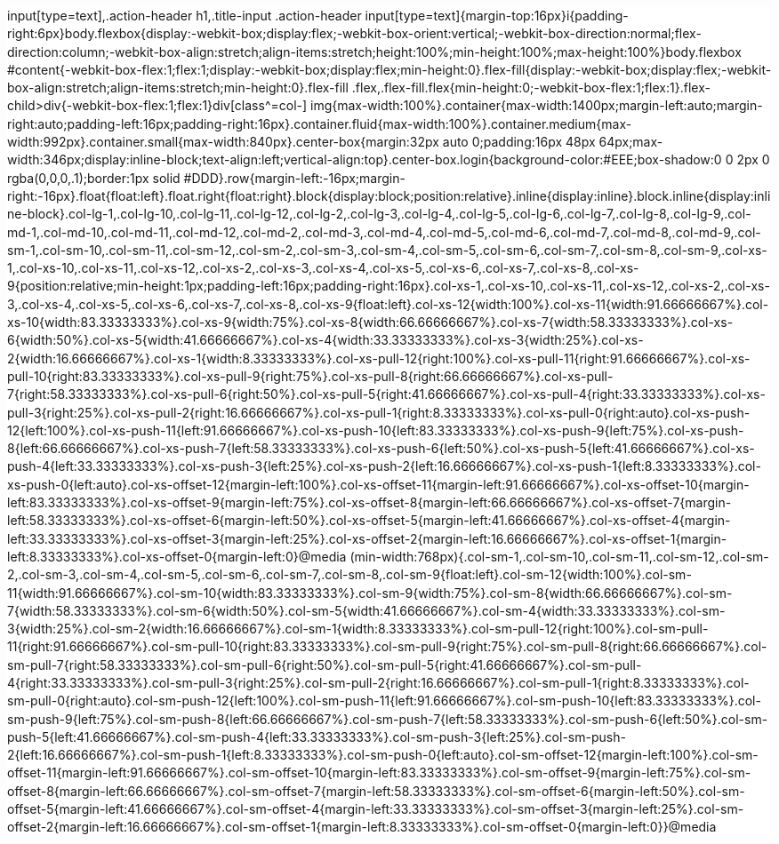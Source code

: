 input[type=text],.action-header h1,.title-input .action-header input[type=text]{margin-top:16px}i{padding-right:6px}body.flexbox{display:-webkit-box;display:flex;-webkit-box-orient:vertical;-webkit-box-direction:normal;flex-direction:column;-webkit-box-align:stretch;align-items:stretch;height:100%;min-height:100%;max-height:100%}body.flexbox #content{-webkit-box-flex:1;flex:1;display:-webkit-box;display:flex;min-height:0}.flex-fill{display:-webkit-box;display:flex;-webkit-box-align:stretch;align-items:stretch;min-height:0}.flex-fill .flex,.flex-fill.flex{min-height:0;-webkit-box-flex:1;flex:1}.flex-child>div{-webkit-box-flex:1;flex:1}div[class^=col-] img{max-width:100%}.container{max-width:1400px;margin-left:auto;margin-right:auto;padding-left:16px;padding-right:16px}.container.fluid{max-width:100%}.container.medium{max-width:992px}.container.small{max-width:840px}.center-box{margin:32px auto 0;padding:16px 48px 64px;max-width:346px;display:inline-block;text-align:left;vertical-align:top}.center-box.login{background-color:#EEE;box-shadow:0 0 2px 0 rgba(0,0,0,.1);border:1px solid #DDD}.row{margin-left:-16px;margin-right:-16px}.float{float:left}.float.right{float:right}.block{display:block;position:relative}.inline{display:inline}.block.inline{display:inline-block}.col-lg-1,.col-lg-10,.col-lg-11,.col-lg-12,.col-lg-2,.col-lg-3,.col-lg-4,.col-lg-5,.col-lg-6,.col-lg-7,.col-lg-8,.col-lg-9,.col-md-1,.col-md-10,.col-md-11,.col-md-12,.col-md-2,.col-md-3,.col-md-4,.col-md-5,.col-md-6,.col-md-7,.col-md-8,.col-md-9,.col-sm-1,.col-sm-10,.col-sm-11,.col-sm-12,.col-sm-2,.col-sm-3,.col-sm-4,.col-sm-5,.col-sm-6,.col-sm-7,.col-sm-8,.col-sm-9,.col-xs-1,.col-xs-10,.col-xs-11,.col-xs-12,.col-xs-2,.col-xs-3,.col-xs-4,.col-xs-5,.col-xs-6,.col-xs-7,.col-xs-8,.col-xs-9{position:relative;min-height:1px;padding-left:16px;padding-right:16px}.col-xs-1,.col-xs-10,.col-xs-11,.col-xs-12,.col-xs-2,.col-xs-3,.col-xs-4,.col-xs-5,.col-xs-6,.col-xs-7,.col-xs-8,.col-xs-9{float:left}.col-xs-12{width:100%}.col-xs-11{width:91.66666667%}.col-xs-10{width:83.33333333%}.col-xs-9{width:75%}.col-xs-8{width:66.66666667%}.col-xs-7{width:58.33333333%}.col-xs-6{width:50%}.col-xs-5{width:41.66666667%}.col-xs-4{width:33.33333333%}.col-xs-3{width:25%}.col-xs-2{width:16.66666667%}.col-xs-1{width:8.33333333%}.col-xs-pull-12{right:100%}.col-xs-pull-11{right:91.66666667%}.col-xs-pull-10{right:83.33333333%}.col-xs-pull-9{right:75%}.col-xs-pull-8{right:66.66666667%}.col-xs-pull-7{right:58.33333333%}.col-xs-pull-6{right:50%}.col-xs-pull-5{right:41.66666667%}.col-xs-pull-4{right:33.33333333%}.col-xs-pull-3{right:25%}.col-xs-pull-2{right:16.66666667%}.col-xs-pull-1{right:8.33333333%}.col-xs-pull-0{right:auto}.col-xs-push-12{left:100%}.col-xs-push-11{left:91.66666667%}.col-xs-push-10{left:83.33333333%}.col-xs-push-9{left:75%}.col-xs-push-8{left:66.66666667%}.col-xs-push-7{left:58.33333333%}.col-xs-push-6{left:50%}.col-xs-push-5{left:41.66666667%}.col-xs-push-4{left:33.33333333%}.col-xs-push-3{left:25%}.col-xs-push-2{left:16.66666667%}.col-xs-push-1{left:8.33333333%}.col-xs-push-0{left:auto}.col-xs-offset-12{margin-left:100%}.col-xs-offset-11{margin-left:91.66666667%}.col-xs-offset-10{margin-left:83.33333333%}.col-xs-offset-9{margin-left:75%}.col-xs-offset-8{margin-left:66.66666667%}.col-xs-offset-7{margin-left:58.33333333%}.col-xs-offset-6{margin-left:50%}.col-xs-offset-5{margin-left:41.66666667%}.col-xs-offset-4{margin-left:33.33333333%}.col-xs-offset-3{margin-left:25%}.col-xs-offset-2{margin-left:16.66666667%}.col-xs-offset-1{margin-left:8.33333333%}.col-xs-offset-0{margin-left:0}@media (min-width:768px){.col-sm-1,.col-sm-10,.col-sm-11,.col-sm-12,.col-sm-2,.col-sm-3,.col-sm-4,.col-sm-5,.col-sm-6,.col-sm-7,.col-sm-8,.col-sm-9{float:left}.col-sm-12{width:100%}.col-sm-11{width:91.66666667%}.col-sm-10{width:83.33333333%}.col-sm-9{width:75%}.col-sm-8{width:66.66666667%}.col-sm-7{width:58.33333333%}.col-sm-6{width:50%}.col-sm-5{width:41.66666667%}.col-sm-4{width:33.33333333%}.col-sm-3{width:25%}.col-sm-2{width:16.66666667%}.col-sm-1{width:8.33333333%}.col-sm-pull-12{right:100%}.col-sm-pull-11{right:91.66666667%}.col-sm-pull-10{right:83.33333333%}.col-sm-pull-9{right:75%}.col-sm-pull-8{right:66.66666667%}.col-sm-pull-7{right:58.33333333%}.col-sm-pull-6{right:50%}.col-sm-pull-5{right:41.66666667%}.col-sm-pull-4{right:33.33333333%}.col-sm-pull-3{right:25%}.col-sm-pull-2{right:16.66666667%}.col-sm-pull-1{right:8.33333333%}.col-sm-pull-0{right:auto}.col-sm-push-12{left:100%}.col-sm-push-11{left:91.66666667%}.col-sm-push-10{left:83.33333333%}.col-sm-push-9{left:75%}.col-sm-push-8{left:66.66666667%}.col-sm-push-7{left:58.33333333%}.col-sm-push-6{left:50%}.col-sm-push-5{left:41.66666667%}.col-sm-push-4{left:33.33333333%}.col-sm-push-3{left:25%}.col-sm-push-2{left:16.66666667%}.col-sm-push-1{left:8.33333333%}.col-sm-push-0{left:auto}.col-sm-offset-12{margin-left:100%}.col-sm-offset-11{margin-left:91.66666667%}.col-sm-offset-10{margin-left:83.33333333%}.col-sm-offset-9{margin-left:75%}.col-sm-offset-8{margin-left:66.66666667%}.col-sm-offset-7{margin-left:58.33333333%}.col-sm-offset-6{margin-left:50%}.col-sm-offset-5{margin-left:41.66666667%}.col-sm-offset-4{margin-left:33.33333333%}.col-sm-offset-3{margin-left:25%}.col-sm-offset-2{margin-left:16.66666667%}.col-sm-offset-1{margin-left:8.33333333%}.col-sm-offset-0{margin-left:0}}@media